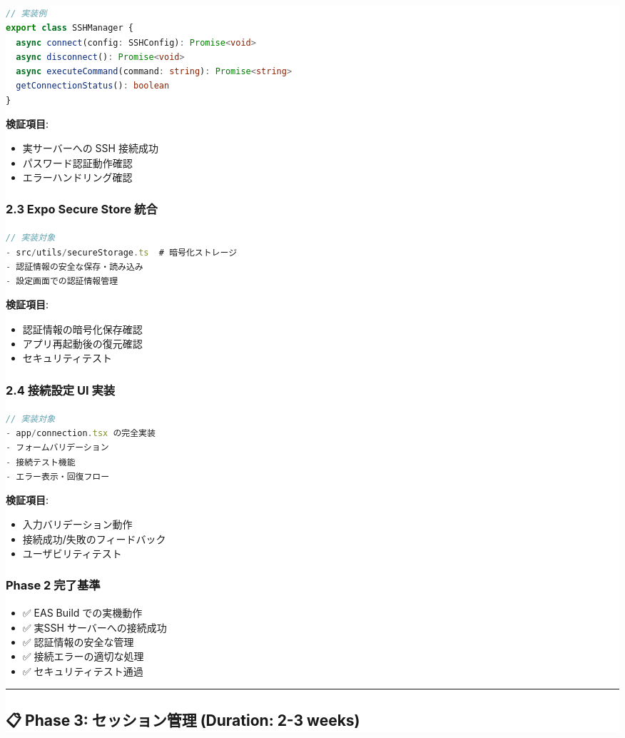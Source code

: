 ```typescript
// 実装例
export class SSHManager {
  async connect(config: SSHConfig): Promise<void>
  async disconnect(): Promise<void>
  async executeCommand(command: string): Promise<string>
  getConnectionStatus(): boolean
}
```

**検証項目**:
- 実サーバーへの SSH 接続成功
- パスワード認証動作確認
- エラーハンドリング確認

### 2.3 Expo Secure Store 統合
```typescript
// 実装対象
- src/utils/secureStorage.ts  # 暗号化ストレージ
- 認証情報の安全な保存・読み込み
- 設定画面での認証情報管理
```

**検証項目**:
- 認証情報の暗号化保存確認
- アプリ再起動後の復元確認
- セキュリティテスト

### 2.4 接続設定 UI 実装
```typescript
// 実装対象
- app/connection.tsx の完全実装
- フォームバリデーション
- 接続テスト機能
- エラー表示・回復フロー
```

**検証項目**:
- 入力バリデーション動作
- 接続成功/失敗のフィードバック
- ユーザビリティテスト

### Phase 2 完了基準
- ✅ EAS Build での実機動作
- ✅ 実SSH サーバーへの接続成功
- ✅ 認証情報の安全な管理
- ✅ 接続エラーの適切な処理
- ✅ セキュリティテスト通過

---

## 📋 Phase 3: セッション管理 (Duration: 2-3 weeks)
